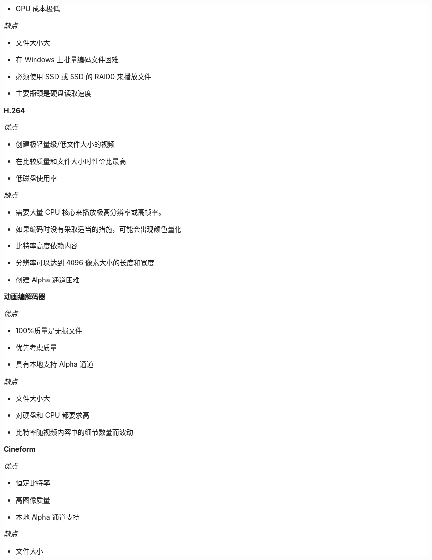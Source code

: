 +   GPU 成本极低

*缺点*

+   文件大小大

+   在 Windows 上批量编码文件困难

+   必须使用 SSD 或 SSD 的 RAID0 来播放文件

+   主要瓶颈是硬盘读取速度

**H.264**

*优点*

+   创建极轻量级/低文件大小的视频

+   在比较质量和文件大小时性价比最高

+   低磁盘使用率

*缺点*

+   需要大量 CPU 核心来播放极高分辨率或高帧率。

+   如果编码时没有采取适当的措施，可能会出现颜色量化

+   比特率高度依赖内容

+   分辨率可以达到 4096 像素大小的长度和宽度

+   创建 Alpha 通道困难

**动画编解码器**

*优点*

+   100%质量是无损文件

+   优先考虑质量

+   具有本地支持 Alpha 通道

*缺点*

+   文件大小大

+   对硬盘和 CPU 都要求高

+   比特率随视频内容中的细节数量而波动

**Cineform**

*优点*

+   恒定比特率

+   高图像质量

+   本地 Alpha 通道支持

*缺点*

+   文件大小

